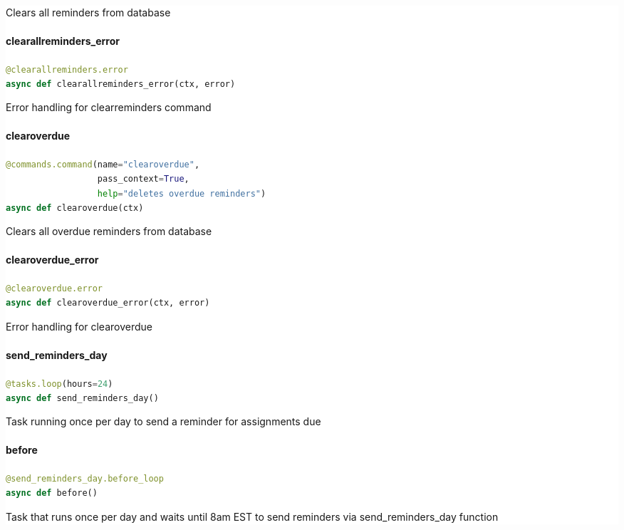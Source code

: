 Clears all reminders from database

<a id="deadline.Deadline.clearallreminders_error"></a>

#### clearallreminders\_error

```python
@clearallreminders.error
async def clearallreminders_error(ctx, error)
```

Error handling for clearreminders command

<a id="deadline.Deadline.clearoverdue"></a>

#### clearoverdue

```python
@commands.command(name="clearoverdue",
                  pass_context=True,
                  help="deletes overdue reminders")
async def clearoverdue(ctx)
```

Clears all overdue reminders from database

<a id="deadline.Deadline.clearoverdue_error"></a>

#### clearoverdue\_error

```python
@clearoverdue.error
async def clearoverdue_error(ctx, error)
```

Error handling for clearoverdue

<a id="deadline.Deadline.send_reminders_day"></a>

#### send\_reminders\_day

```python
@tasks.loop(hours=24)
async def send_reminders_day()
```

Task running once per day to send a reminder for assignments due

<a id="deadline.Deadline.before"></a>

#### before

```python
@send_reminders_day.before_loop
async def before()
```

Task that runs once per day and waits until 8am EST to send reminders via send_reminders_day function

<a id="deadline.Deadline.send_reminders_hour"></a>
